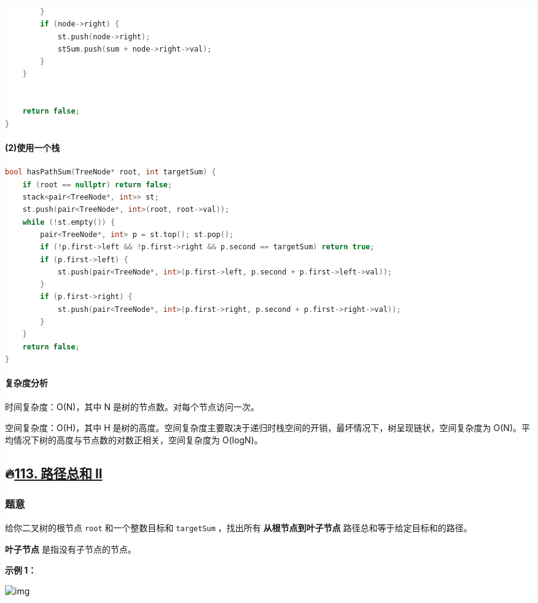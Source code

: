 ```cpp
        }
        if (node->right) {
            st.push(node->right);
            stSum.push(sum + node->right->val);
        }
    }


    return false;
}
```

#### (2)使用一个栈

```cpp
bool hasPathSum(TreeNode* root, int targetSum) {
    if (root == nullptr) return false;
    stack<pair<TreeNode*, int>> st; 
    st.push(pair<TreeNode*, int>(root, root->val));
    while (!st.empty()) {
        pair<TreeNode*, int> p = st.top(); st.pop();
        if (!p.first->left && !p.first->right && p.second == targetSum) return true;
        if (p.first->left) { 
            st.push(pair<TreeNode*, int>(p.first->left, p.second + p.first->left->val));
        }
        if (p.first->right) {
            st.push(pair<TreeNode*, int>(p.first->right, p.second + p.first->right->val));
        }
    }
    return false;
}
```

#### 复杂度分析

时间复杂度：O(N)，其中 N 是树的节点数。对每个节点访问一次。

空间复杂度：O(H)，其中 H 是树的高度。空间复杂度主要取决于递归时栈空间的开销，最坏情况下，树呈现链状，空间复杂度为 O(N)。平均情况下树的高度与节点数的对数正相关，空间复杂度为 O(logN)。

 

## :fire:[113. 路径总和 II](https://leetcode.cn/problems/path-sum-ii/)

### 题意

给你二叉树的根节点 `root` 和一个整数目标和 `targetSum` ，找出所有 **从根节点到叶子节点** 路径总和等于给定目标和的路径。

**叶子节点** 是指没有子节点的节点。

**示例 1：**

![img](https://cdn.jsdelivr.net/gh/808bass666/picBed@main/202406200908845.jpeg)
